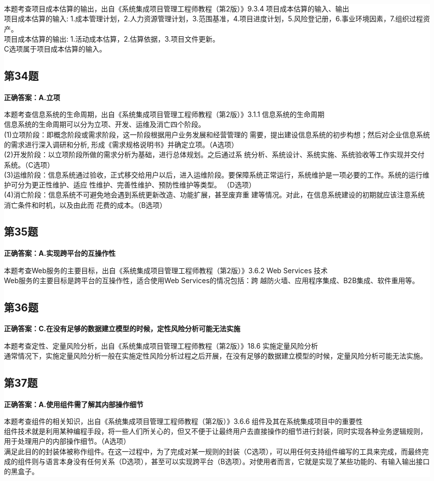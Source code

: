 本题考查项目成本估算的输出，出自《系统集成项目管理工程师教程（第2版）》9.3.4 项目成本估算的输入、输出  
项目成本估算的输入: 1.成本管理计划，2.人力资源管理计划，3.范围基准，4.项目进度计划，5.风险登记册，6.事业环境因素，7.组织过程资产。  
项目成本估算的输出: 1.活动成本估算，2.估算依据，3.项目文件更新。  
C选项属于项目成本估算的输入。  


  


## 第34题 ##

**正确答案：A.立项**  


本题考查信息系统的生命周期，出自《系统集成项目管理工程师教程（第2版）》3.1.1 信息系统的生命周期  
信息系统的生命周期可以分为立项、开发、运维及消亡四个阶段。  
(1)立项阶段：即概念阶段或需求阶段，这一阶段根据用户业务发展和经营管理的 需要，提出建设信息系统的初步构想；然后对企业信息系统的需求进行深入调研和分析, 形成《需求规格说明书》并确定立项。（A选项）  
(2)开发阶段：以立项阶段所做的需求分析为基础，进行总体规划。之后通过系 统分析、系统设计、系统实施、系统验收等工作实现并交付系统。（C选项）  
(3)运维阶段：信息系统通过验收，正式移交给用户以后，进入运维阶段。要保障系统正常运行，系统维护是一项必要的工作。系统的运行维护可分为更正性维护、适应 性维护、完善性维护、预防性维护等类型。 （D选项）  
(4)消亡阶段：信息系统不可避免地会遇到系统更新改造、功能扩展，甚至废弃重 建等情况。对此，在信息系统建设的初期就应该注意系统消亡条件和时机，以及由此而 花费的成本。（B选项）  


  


## 第35题 ##

**正确答案：A.实现跨平台的互操作性**  


本题考查Web服务的主要目标，出自《系统集成项目管理工程师教程（第2版）》3.6.2 Web Services 技术  
Web服务的主要目标是跨平台的互操作性，适合使用Web Services的情况包括：跨 越防火墙、应用程序集成、B2B集成、软件重用等。  


  


## 第36题 ##

**正确答案：C.在没有足够的数据建立模型的时候，定性风险分析可能无法实施**  


本题考查定性、定量风险分析，出自《系统集成项目管理工程师教程（第2版）》18.6 实施定量风险分析  
通常情况下，实施定量风险分析一般在实施定性风险分析过程之后开展，在没有足够的数据建立模型的时候，定量风险分析可能无法实施。  


  


## 第37题 ##

**正确答案：A.使用组件需了解其内部操作细节**  


本题考查组件的相关知识，出自《系统集成项目管理工程师教程（第2版）》3.6.6 组件及其在系统集成项目中的重要性  
组件技术就是利用某种编程手段，将一些人们所关心的，但又不便于让最终用户去直接操作的细节进行封装，同时实现各种业务逻辑规则，用于处理用户的内部操作细节。（A选项）  
满足此目的的封装体被称作组件。在这一过程中，为了完成对某一规则的封装（C选项），可以用任何支持组件编写的工具来完成，而最终完成的组件则与语言本身没有任何关系（D选项），甚至可以实现跨平台（B选项）。对使用者而言，它就是实现了某些功能的、有输入输出接口的黑盒子。  

